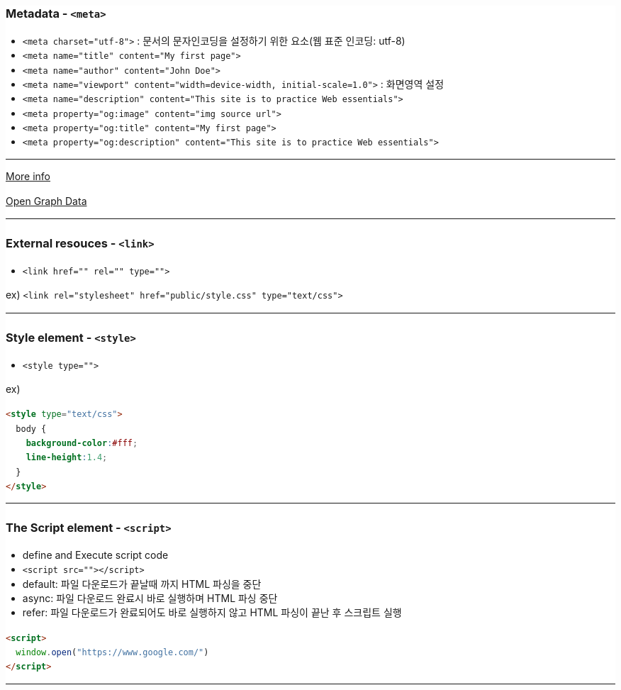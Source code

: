 
### Metadata - `<meta>`

- `<meta charset="utf-8">` : 문서의 문자인코딩을 설정하기 위한 요소(웹 표준 인코딩: utf-8)
- `<meta name="title" content="My first page">`
- `<meta name="author" content="John Doe">`
- `<meta name="viewport" content="width=device-width, initial-scale=1.0">` : 화면영역 설정
- `<meta name="description" content="This site is to practice Web essentials">`
- `<meta property="og:image" content="img source url">`
- `<meta property="og:title" content="My first page">`
- `<meta property="og:description" content="This site is to practice Web essentials">`

---

[More info](https://developers.google.com/search/docs/advanced/crawling/special-tags)

[Open Graph Data](https://ogp.me/)

---

### External resouces - `<link>`

- `<link href="" rel="" type="">`

ex) `<link rel="stylesheet" href="public/style.css" type="text/css">`

---

### Style element - `<style>`

- `<style type="">`

ex)

```html
<style type="text/css">
  body {
  	background-color:#fff;
	line-height:1.4;
  }
</style>
```

---

### The Script element - `<script>`

- define and Execute script code
- `<script src=""></script>`
- default: 파일 다운로드가 끝날때 까지 HTML 파싱을 중단
- async: 파일 다운로드 완료시 바로 실행하며 HTML 파싱 중단
- refer: 파일 다운로드가 완료되어도 바로 실행하지 않고 HTML 파싱이 끝난 후 스크립트 실행

```html
<script>
  window.open("https://www.google.com/")
</script>
```

---